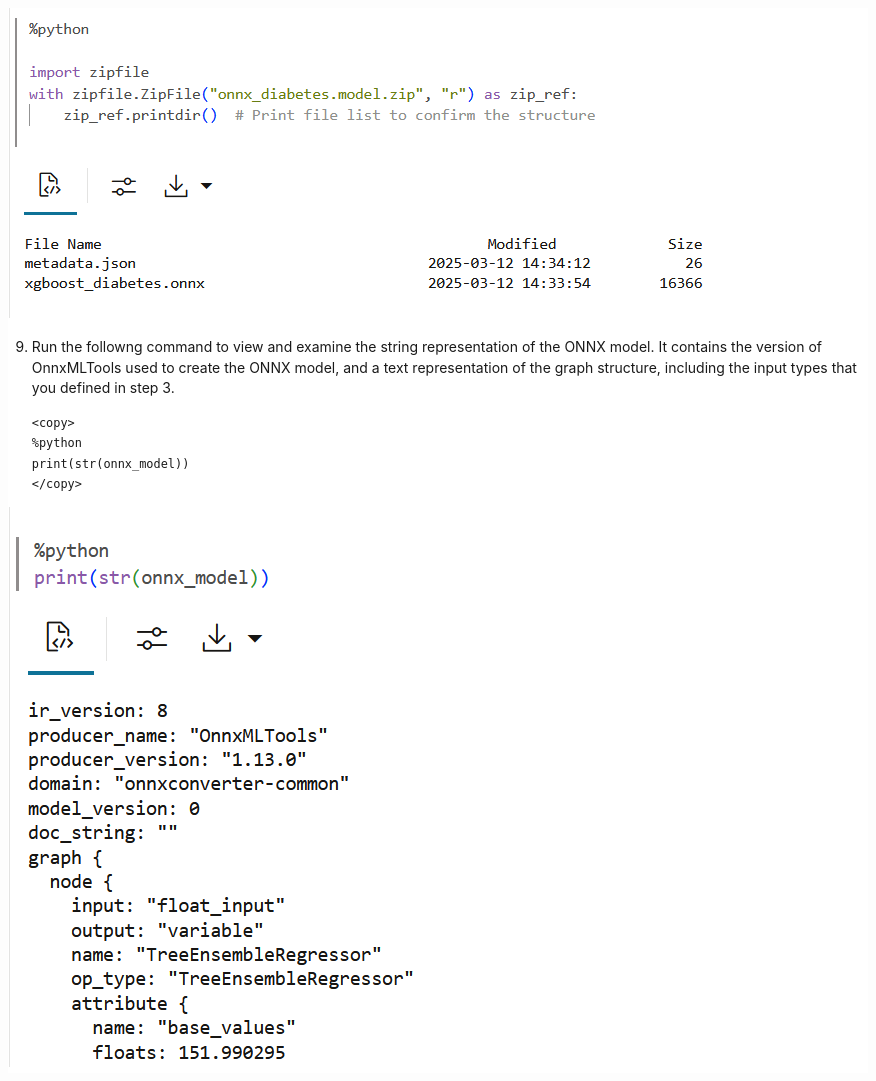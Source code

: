    ![View the content of the zip file](images/view-zipfile-content.png)



9. Run the followng command to view and examine the string representation of the ONNX model. It contains the version of OnnxMLTools used to create the ONNX model, and a text representation of the graph structure, including the input types that you defined in step 3.

    ```
    <copy>
    %python  
    print(str(onnx_model))
    </copy>
    ```


  ![Print and view the ONNX model](images/print-onnx-model.png)
